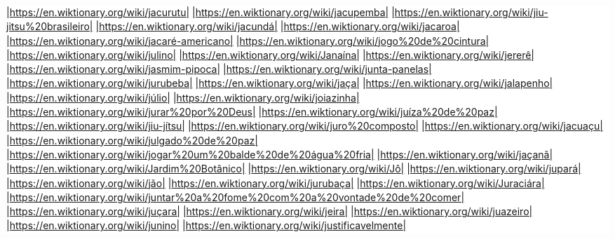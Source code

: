 |https://en.wiktionary.org/wiki/jacurutu|
|https://en.wiktionary.org/wiki/jacupemba|
|https://en.wiktionary.org/wiki/jiu-jitsu%20brasileiro|
|https://en.wiktionary.org/wiki/jacundá|
|https://en.wiktionary.org/wiki/jacaroa|
|https://en.wiktionary.org/wiki/jacaré-americano|
|https://en.wiktionary.org/wiki/jogo%20de%20cintura|
|https://en.wiktionary.org/wiki/julino|
|https://en.wiktionary.org/wiki/Janaína|
|https://en.wiktionary.org/wiki/jererê|
|https://en.wiktionary.org/wiki/jasmim-pipoca|
|https://en.wiktionary.org/wiki/junta-panelas|
|https://en.wiktionary.org/wiki/jurubeba|
|https://en.wiktionary.org/wiki/jaça|
|https://en.wiktionary.org/wiki/jalapenho|
|https://en.wiktionary.org/wiki/júlio|
|https://en.wiktionary.org/wiki/joiazinha|
|https://en.wiktionary.org/wiki/jurar%20por%20Deus|
|https://en.wiktionary.org/wiki/juíza%20de%20paz|
|https://en.wiktionary.org/wiki/jiu-jítsu|
|https://en.wiktionary.org/wiki/juro%20composto|
|https://en.wiktionary.org/wiki/jacuaçu|
|https://en.wiktionary.org/wiki/julgado%20de%20paz|
|https://en.wiktionary.org/wiki/jogar%20um%20balde%20de%20água%20fria|
|https://en.wiktionary.org/wiki/jaçanã|
|https://en.wiktionary.org/wiki/Jardim%20Botânico|
|https://en.wiktionary.org/wiki/Jô|
|https://en.wiktionary.org/wiki/jupará|
|https://en.wiktionary.org/wiki/jão|
|https://en.wiktionary.org/wiki/jurubaça|
|https://en.wiktionary.org/wiki/Juraciára|
|https://en.wiktionary.org/wiki/juntar%20a%20fome%20com%20a%20vontade%20de%20comer|
|https://en.wiktionary.org/wiki/juçara|
|https://en.wiktionary.org/wiki/jeira|
|https://en.wiktionary.org/wiki/juazeiro|
|https://en.wiktionary.org/wiki/junino|
|https://en.wiktionary.org/wiki/justificavelmente|